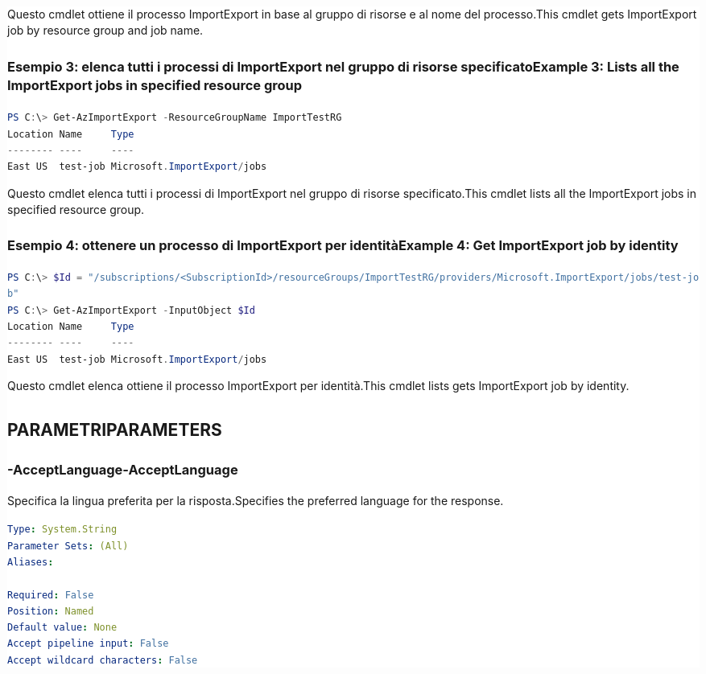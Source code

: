 <span data-ttu-id="7ee4e-115">Questo cmdlet ottiene il processo ImportExport in base al gruppo di risorse e al nome del processo.</span><span class="sxs-lookup"><span data-stu-id="7ee4e-115">This cmdlet gets ImportExport job by resource group and job name.</span></span>

### <span data-ttu-id="7ee4e-116">Esempio 3: elenca tutti i processi di ImportExport nel gruppo di risorse specificato</span><span class="sxs-lookup"><span data-stu-id="7ee4e-116">Example 3: Lists all the ImportExport jobs in specified resource group</span></span>
```powershell
PS C:\> Get-AzImportExport -ResourceGroupName ImportTestRG
Location Name     Type
-------- ----     ----
East US  test-job Microsoft.ImportExport/jobs
```

<span data-ttu-id="7ee4e-117">Questo cmdlet elenca tutti i processi di ImportExport nel gruppo di risorse specificato.</span><span class="sxs-lookup"><span data-stu-id="7ee4e-117">This cmdlet lists all the ImportExport jobs in specified resource group.</span></span>

### <span data-ttu-id="7ee4e-118">Esempio 4: ottenere un processo di ImportExport per identità</span><span class="sxs-lookup"><span data-stu-id="7ee4e-118">Example 4: Get ImportExport job by identity</span></span>
```powershell
PS C:\> $Id = "/subscriptions/<SubscriptionId>/resourceGroups/ImportTestRG/providers/Microsoft.ImportExport/jobs/test-job"
PS C:\> Get-AzImportExport -InputObject $Id
Location Name     Type
-------- ----     ----
East US  test-job Microsoft.ImportExport/jobs
```

<span data-ttu-id="7ee4e-119">Questo cmdlet elenca ottiene il processo ImportExport per identità.</span><span class="sxs-lookup"><span data-stu-id="7ee4e-119">This cmdlet lists gets ImportExport job by identity.</span></span>

## <span data-ttu-id="7ee4e-120">PARAMETRI</span><span class="sxs-lookup"><span data-stu-id="7ee4e-120">PARAMETERS</span></span>

### <span data-ttu-id="7ee4e-121">-AcceptLanguage</span><span class="sxs-lookup"><span data-stu-id="7ee4e-121">-AcceptLanguage</span></span>
<span data-ttu-id="7ee4e-122">Specifica la lingua preferita per la risposta.</span><span class="sxs-lookup"><span data-stu-id="7ee4e-122">Specifies the preferred language for the response.</span></span>

```yaml
Type: System.String
Parameter Sets: (All)
Aliases:

Required: False
Position: Named
Default value: None
Accept pipeline input: False
Accept wildcard characters: False
```
